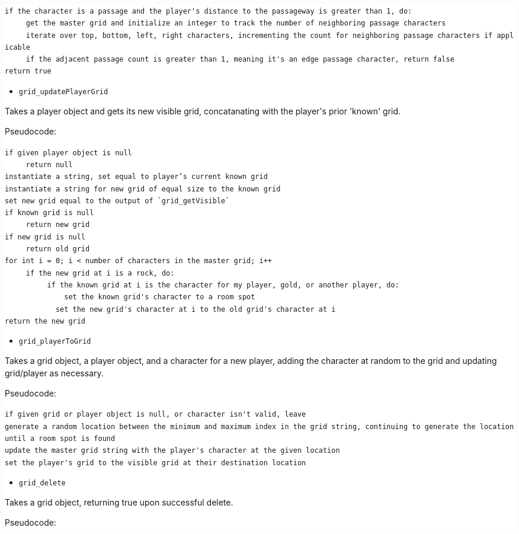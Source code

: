 ```
if the character is a passage and the player's distance to the passageway is greater than 1, do:
	 get the master grid and initialize an integer to track the number of neighboring passage characters
	 iterate over top, bottom, left, right characters, incrementing the count for neighboring passage characters if applicable
	 if the adjacent passage count is greater than 1, meaning it's an edge passage character, return false
return true
```

* `grid_updatePlayerGrid` 

Takes a player object and gets its new visible grid, concatanating with the player's prior 'known' grid.


Pseudocode:

```
if given player object is null
	 return null
instantiate a string, set equal to player’s current known grid
instantiate a string for new grid of equal size to the known grid
set new grid equal to the output of `grid_getVisible`
if known grid is null
	 return new grid
if new grid is null
 	 return old grid
for int i = 0; i < number of characters in the master grid; i++
	 if the new grid at i is a rock, do:
		  if the known grid at i is the character for my player, gold, or another player, do:
			  set the known grid's character to a room spot
			set the new grid's character at i to the old grid's character at i
return the new grid
```

* `grid_playerToGrid` 

Takes a grid object, a player object, and a character for a new player, adding the character at random to the grid and updating grid/player as necessary.


Pseudocode:

```
if given grid or player object is null, or character isn't valid, leave
generate a random location between the minimum and maximum index in the grid string, continuing to generate the location until a room spot is found
update the master grid string with the player's character at the given location
set the player's grid to the visible grid at their destination location
```

* `grid_delete` 

Takes a grid object, returning true upon successful delete.


Pseudocode:
